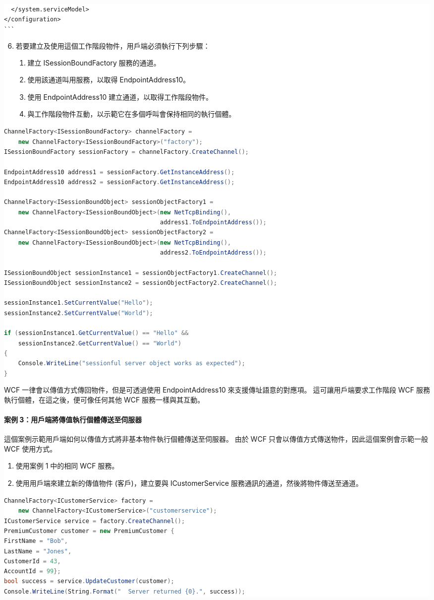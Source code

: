       </system.serviceModel>  
    </configuration>  
    ```  
  
6.  若要建立及使用這個工作階段物件，用戶端必須執行下列步驟：  
  
    1.  建立 ISessionBoundFactory 服務的通道。  
  
    2.  使用該通道叫用服務，以取得 EndpointAddress10。  
  
    3.  使用 EndpointAddress10 建立通道，以取得工作階段物件。  
  
    4.  與工作階段物件互動，以示範它在多個呼叫會保持相同的執行個體。  
  
   ```csharp
   ChannelFactory<ISessionBoundFactory> channelFactory =   
       new ChannelFactory<ISessionBoundFactory>("factory");  
   ISessionBoundFactory sessionFactory = channelFactory.CreateChannel();  
  
   EndpointAddress10 address1 = sessionFactory.GetInstanceAddress();  
   EndpointAddress10 address2 = sessionFactory.GetInstanceAddress();  
  
   ChannelFactory<ISessionBoundObject> sessionObjectFactory1 =   
       new ChannelFactory<ISessionBoundObject>(new NetTcpBinding(),   
                                               address1.ToEndpointAddress());  
   ChannelFactory<ISessionBoundObject> sessionObjectFactory2 =   
       new ChannelFactory<ISessionBoundObject>(new NetTcpBinding(),   
                                               address2.ToEndpointAddress());  
  
   ISessionBoundObject sessionInstance1 = sessionObjectFactory1.CreateChannel();  
   ISessionBoundObject sessionInstance2 = sessionObjectFactory2.CreateChannel();  
  
   sessionInstance1.SetCurrentValue("Hello");  
   sessionInstance2.SetCurrentValue("World");  
  
   if (sessionInstance1.GetCurrentValue() == "Hello" &&  
       sessionInstance2.GetCurrentValue() == "World")  
   {  
       Console.WriteLine("sessionful server object works as expected");  
   }  
   ```  
  
 WCF 一律會以傳值方式傳回物件，但是可透過使用 EndpointAddress10 來支援傳址語意的對應項。 這可讓用戶端要求工作階段 WCF 服務執行個體，在這之後，便可像任何其他 WCF 服務一樣與其互動。  
  
#### <a name="scenario-3-client-sends-server-a-by-value-instance"></a>案例 3：用戶端將傳值執行個體傳送至伺服器  
 這個案例示範用戶端如何以傳值方式將非基本物件執行個體傳送至伺服器。 由於 WCF 只會以傳值方式傳送物件，因此這個案例會示範一般 WCF 使用方式。  
  
1.  使用案例 1 中的相同 WCF 服務。  
  
2.  使用用戶端來建立新的傳值物件 (客戶)，建立要與 ICustomerService 服務通訊的通道，然後將物件傳送至通道。  
  
   ```csharp
   ChannelFactory<ICustomerService> factory =  
       new ChannelFactory<ICustomerService>("customerservice");  
   ICustomerService service = factory.CreateChannel();  
   PremiumCustomer customer = new PremiumCustomer {   
   FirstName = "Bob",   
   LastName = "Jones",   
   CustomerId = 43,   
   AccountId = 99};  
   bool success = service.UpdateCustomer(customer);  
   Console.WriteLine(String.Format("  Server returned {0}.", success));  
   ```  
  